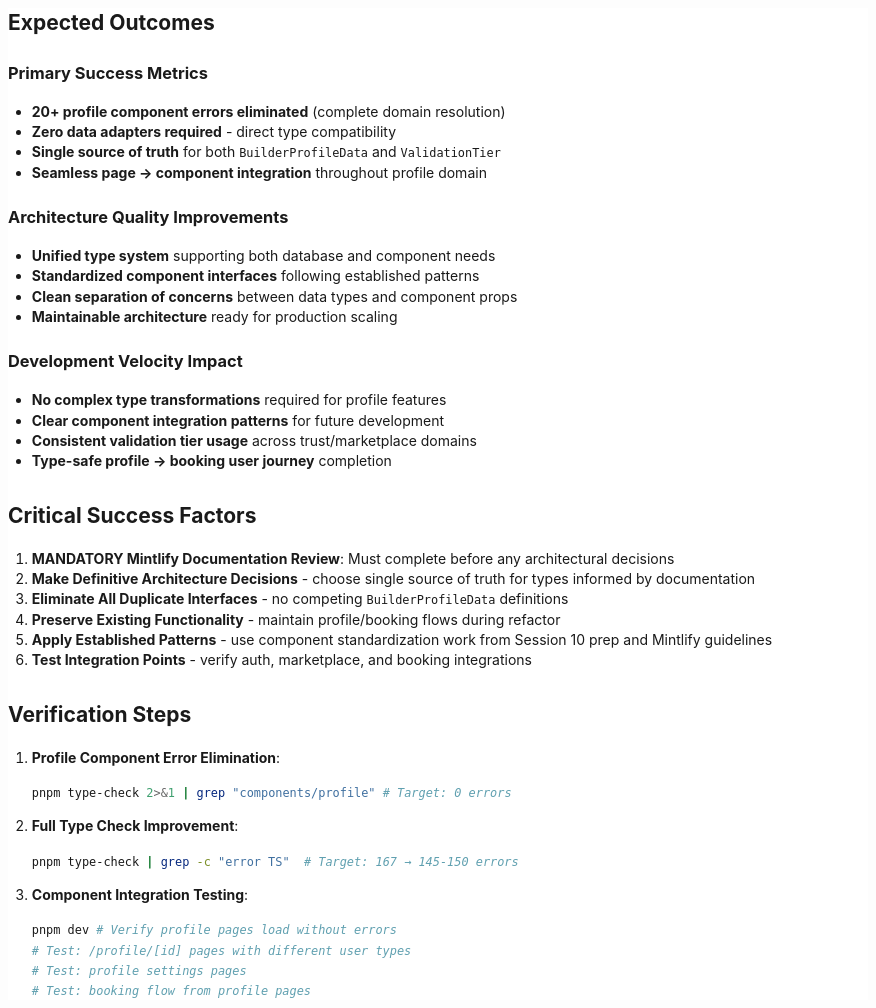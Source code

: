 ## Expected Outcomes

### Primary Success Metrics
- **20+ profile component errors eliminated** (complete domain resolution)
- **Zero data adapters required** - direct type compatibility
- **Single source of truth** for both `BuilderProfileData` and `ValidationTier`
- **Seamless page → component integration** throughout profile domain

### Architecture Quality Improvements  
- **Unified type system** supporting both database and component needs
- **Standardized component interfaces** following established patterns
- **Clean separation of concerns** between data types and component props
- **Maintainable architecture** ready for production scaling

### Development Velocity Impact
- **No complex type transformations** required for profile features
- **Clear component integration patterns** for future development
- **Consistent validation tier usage** across trust/marketplace domains
- **Type-safe profile → booking user journey** completion

## Critical Success Factors

1. **MANDATORY Mintlify Documentation Review**: Must complete before any architectural decisions
2. **Make Definitive Architecture Decisions** - choose single source of truth for types informed by documentation
3. **Eliminate All Duplicate Interfaces** - no competing `BuilderProfileData` definitions  
4. **Preserve Existing Functionality** - maintain profile/booking flows during refactor
5. **Apply Established Patterns** - use component standardization work from Session 10 prep and Mintlify guidelines
6. **Test Integration Points** - verify auth, marketplace, and booking integrations

## Verification Steps

1. **Profile Component Error Elimination**:
   ```bash
   pnpm type-check 2>&1 | grep "components/profile" # Target: 0 errors
   ```

2. **Full Type Check Improvement**:  
   ```bash
   pnpm type-check | grep -c "error TS"  # Target: 167 → 145-150 errors
   ```

3. **Component Integration Testing**:
   ```bash
   pnpm dev # Verify profile pages load without errors
   # Test: /profile/[id] pages with different user types
   # Test: profile settings pages
   # Test: booking flow from profile pages
   ```
